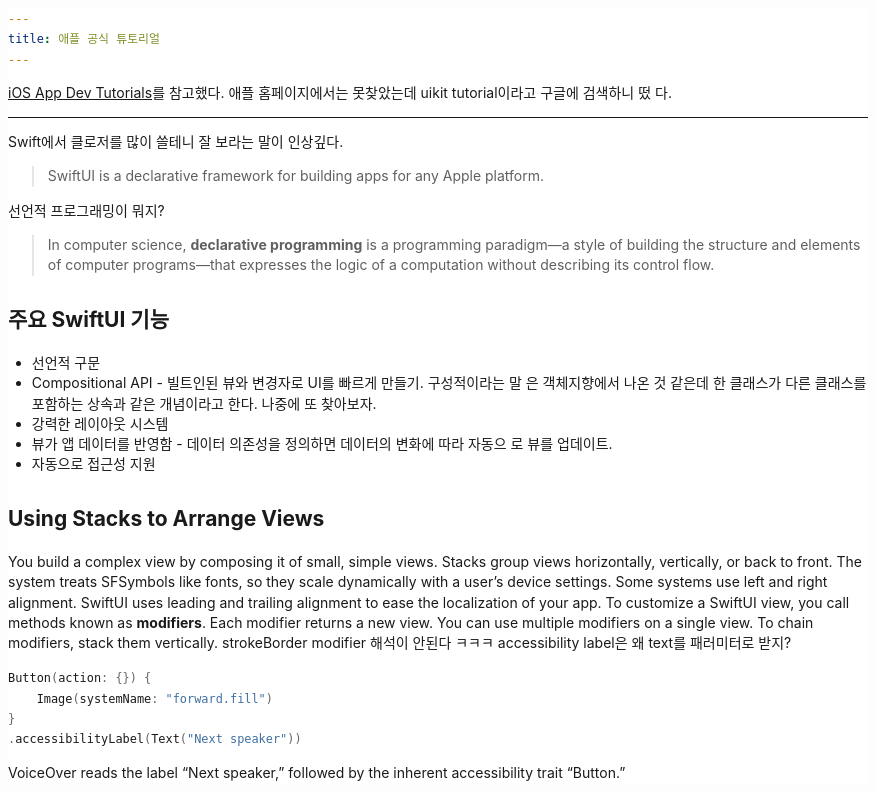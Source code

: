 ```yaml
---
title: 애플 공식 튜토리얼
---
```


[iOS App Dev Tutorials](https://developer.apple.com/tutorials/app-dev-training)를
참고했다. 애플 홈페이지에서는 못찾았는데 uikit tutorial이라고 구글에 검색하니 떴
다.

---

Swift에서 클로저를 많이 쓸테니 잘 보라는 말이 인상깊다.

> SwiftUI is a declarative framework for building apps for any Apple platform.

선언적 프로그래밍이 뭐지?

> In computer science, **declarative programming** is a programming paradigm—a
> style of building the structure and elements of computer programs—that
> expresses the logic of a computation without describing its control flow.

## 주요 SwiftUI 기능

- 선언적 구문
- Compositional API - 빌트인된 뷰와 변경자로 UI를 빠르게 만들기. 구성적이라는 말
  은 객체지향에서 나온 것 같은데 한 클래스가 다른 클래스를 포함하는 상속과 같은
  개념이라고 한다. 나중에 또 찾아보자.
- 강력한 레이아웃 시스템
- 뷰가 앱 데이터를 반영함 - 데이터 의존성을 정의하면 데이터의 변화에 따라 자동으
  로 뷰를 업데이트.
- 자동으로 접근성 지원

## Using Stacks to Arrange Views

You build a complex view by composing it of small, simple views. Stacks group
views horizontally, vertically, or back to front. The system treats SFSymbols
like fonts, so they scale dynamically with a user’s device settings. Some
systems use left and right alignment. SwiftUI uses leading and trailing
alignment to ease the localization of your app. To customize a SwiftUI view, you
call methods known as **modifiers**. Each modifier returns a new view. You can
use multiple modifiers on a single view. To chain modifiers, stack them
vertically. strokeBorder modifier 해석이 안된다 ㅋㅋㅋ accessibility label은 왜
text를 패러미터로 받지?

```swift
Button(action: {}) {
    Image(systemName: "forward.fill")
}
.accessibilityLabel(Text("Next speaker"))
```

VoiceOver reads the label “Next speaker,” followed by the inherent accessibility
trait “Button.”
